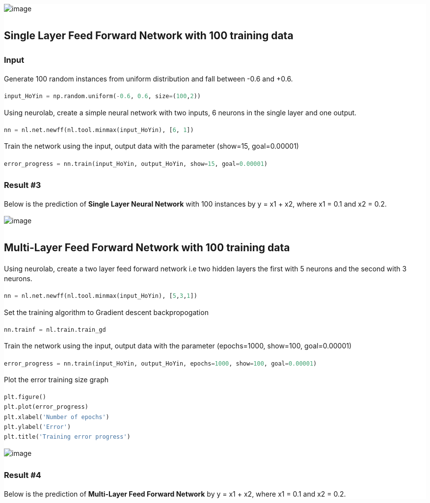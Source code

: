 <img width="200" alt="image" src="https://github.com/ThomasWongHY/Neural_Networks_Lab/assets/86035047/be18424e-40fc-43e6-86bf-0bb3a26a3154">

## Single Layer Feed Forward Network with 100 training data
### Input
Generate 100 random instances from uniform distribution and fall between -0.6 and +0.6.
```python
input_HoYin = np.random.uniform(-0.6, 0.6, size=(100,2))
```
Using neurolab, create a simple neural network with two inputs, 6 neurons in the single layer and one output.
```python
nn = nl.net.newff(nl.tool.minmax(input_HoYin), [6, 1])
```
Train the network using the input, output data with the parameter (show=15, goal=0.00001)
```python
error_progress = nn.train(input_HoYin, output_HoYin, show=15, goal=0.00001)
```

### Result #3
Below is the prediction of **Single Layer Neural Network**  with 100 instances by y = x1 + x2, where x1 = 0.1 and x2 = 0.2.

<img width="107" alt="image" src="https://github.com/ThomasWongHY/Neural_Networks_Lab/assets/86035047/2c110991-03bb-4425-8030-102020cde8bf">

## Multi-Layer Feed Forward Network with 100 training data
Using neurolab, create a two layer feed forward network i.e two hidden layers the first with 5 neurons and the second with 3 neurons.
```python
nn = nl.net.newff(nl.tool.minmax(input_HoYin), [5,3,1])
```
Set the training algorithm to Gradient descent backpropogation
```python
nn.trainf = nl.train.train_gd
```
Train the network using the input, output data with the parameter (epochs=1000, show=100, goal=0.00001)
```python
error_progress = nn.train(input_HoYin, output_HoYin, epochs=1000, show=100, goal=0.00001)
```
Plot the error training size graph
```python
plt.figure() 
plt.plot(error_progress)
plt.xlabel('Number of epochs')
plt.ylabel('Error')
plt.title('Training error progress')
```

![image](https://github.com/ThomasWongHY/Neural_Networks_Lab/assets/86035047/d028ace9-2a7c-4286-ae4e-d3cb46d2093b)

### Result #4
Below is the prediction of **Multi-Layer Feed Forward Network** by y = x1 + x2, where x1 = 0.1 and x2 = 0.2.
